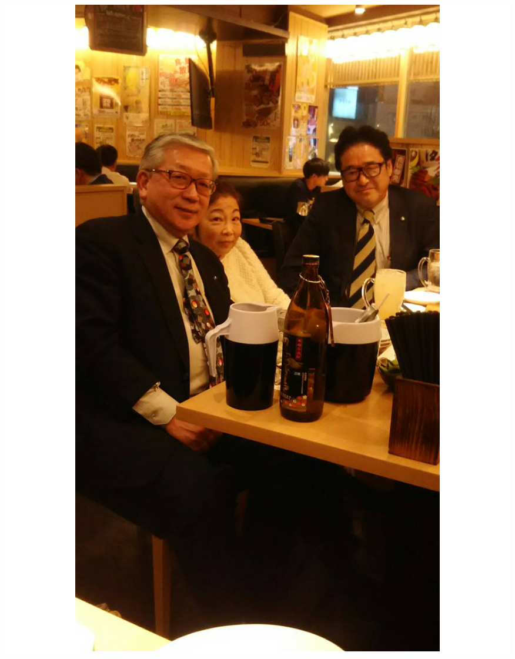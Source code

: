 <a href="20211224_014.jpg" data-lightbox="abc"><img src="20211224_014.jpg" alt="サンプル画像" width="900" /></a>